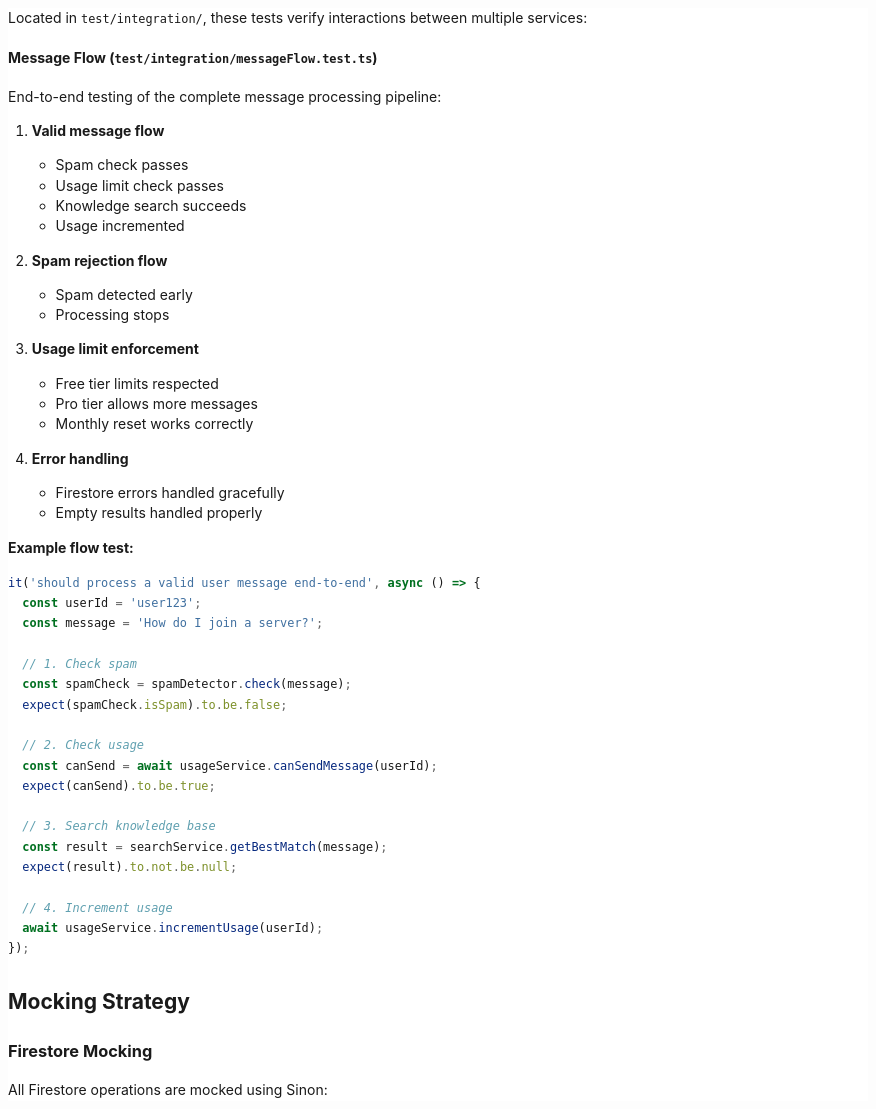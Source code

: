 Located in `test/integration/`, these tests verify interactions between multiple services:

#### Message Flow (`test/integration/messageFlow.test.ts`)

End-to-end testing of the complete message processing pipeline:

1. **Valid message flow**
   - Spam check passes
   - Usage limit check passes
   - Knowledge search succeeds
   - Usage incremented

2. **Spam rejection flow**
   - Spam detected early
   - Processing stops

3. **Usage limit enforcement**
   - Free tier limits respected
   - Pro tier allows more messages
   - Monthly reset works correctly

4. **Error handling**
   - Firestore errors handled gracefully
   - Empty results handled properly

**Example flow test:**
```typescript
it('should process a valid user message end-to-end', async () => {
  const userId = 'user123';
  const message = 'How do I join a server?';

  // 1. Check spam
  const spamCheck = spamDetector.check(message);
  expect(spamCheck.isSpam).to.be.false;

  // 2. Check usage
  const canSend = await usageService.canSendMessage(userId);
  expect(canSend).to.be.true;

  // 3. Search knowledge base
  const result = searchService.getBestMatch(message);
  expect(result).to.not.be.null;

  // 4. Increment usage
  await usageService.incrementUsage(userId);
});
```

## Mocking Strategy

### Firestore Mocking

All Firestore operations are mocked using Sinon:

